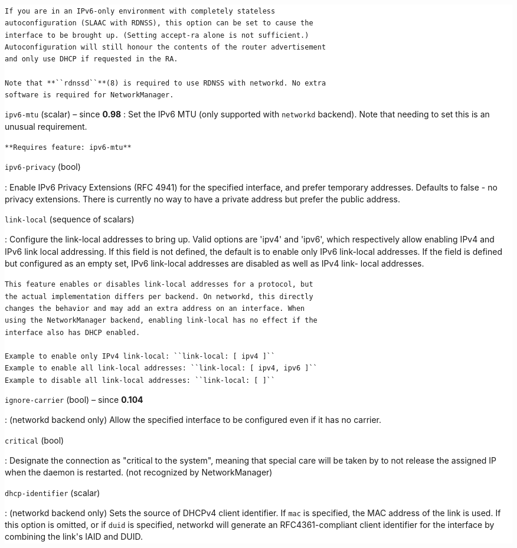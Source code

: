     If you are in an IPv6-only environment with completely stateless
    autoconfiguration (SLAAC with RDNSS), this option can be set to cause the
    interface to be brought up. (Setting accept-ra alone is not sufficient.)
    Autoconfiguration will still honour the contents of the router advertisement
    and only use DHCP if requested in the RA.

    Note that **``rdnssd``**(8) is required to use RDNSS with networkd. No extra
    software is required for NetworkManager.

`ipv6-mtu` (scalar) – since **0.98**
: Set the IPv6 MTU (only supported with `networkd` backend). Note
that needing to set this is an unusual requirement.

    **Requires feature: ipv6-mtu**

`ipv6-privacy` (bool)

: Enable IPv6 Privacy Extensions (RFC 4941) for the specified interface, and
prefer temporary addresses. Defaults to false - no privacy extensions. There
is currently no way to have a private address but prefer the public address.

`link-local` (sequence of scalars)

: Configure the link-local addresses to bring up. Valid options are 'ipv4'
and 'ipv6', which respectively allow enabling IPv4 and IPv6 link local
addressing. If this field is not defined, the default is to enable only
IPv6 link-local addresses. If the field is defined but configured as an
empty set, IPv6 link-local addresses are disabled as well as IPv4 link-
local addresses.

    This feature enables or disables link-local addresses for a protocol, but
    the actual implementation differs per backend. On networkd, this directly
    changes the behavior and may add an extra address on an interface. When
    using the NetworkManager backend, enabling link-local has no effect if the
    interface also has DHCP enabled.

    Example to enable only IPv4 link-local: ``link-local: [ ipv4 ]``
    Example to enable all link-local addresses: ``link-local: [ ipv4, ipv6 ]``
    Example to disable all link-local addresses: ``link-local: [ ]``

`ignore-carrier` (bool) – since **0.104**

: (networkd backend only) Allow the specified interface to be configured even
if it has no carrier.

`critical` (bool)

: Designate the connection as "critical to the system", meaning that special
care will be taken by to not release the assigned IP when the daemon is
restarted. (not recognized by NetworkManager)

`dhcp-identifier` (scalar)

: (networkd backend only) Sets the source of DHCPv4 client identifier. If `mac`
is specified, the MAC address of the link is used. If this option is omitted,
or if `duid` is specified, networkd will generate an RFC4361-compliant client
identifier for the interface by combining the link's IAID and DUID.
